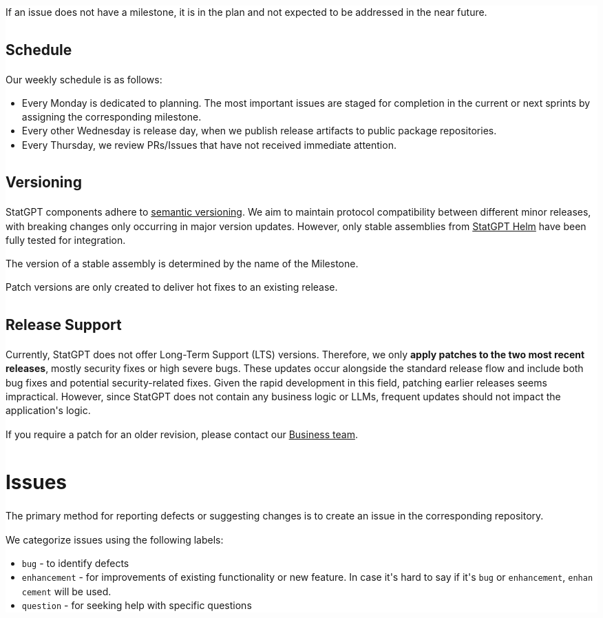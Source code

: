 If an issue does not have a milestone, it is in the plan and not expected to be addressed in the near future.

## Schedule

Our weekly schedule is as follows:

* Every Monday is dedicated to planning. The most important issues are staged for completion in the current or next
  sprints by assigning the corresponding milestone.
* Every other Wednesday is release day, when we publish release artifacts to public package repositories.
* Every Thursday, we review PRs/Issues that have not received immediate attention.

## Versioning

StatGPT components adhere to [semantic versioning](https://semver.org/). We aim to maintain protocol compatibility
between
different minor releases, with breaking changes only occurring in major version updates. However, only stable assemblies
from [StatGPT Helm](https://github.com/epam/statgpt-helm) have been fully tested for integration.

The version of a stable assembly is determined by the name of the Milestone.

Patch versions are only created to deliver hot fixes to an existing release.

## Release Support

Currently, StatGPT does not offer Long-Term Support (LTS) versions. Therefore, we only **apply patches to the two most
recent releases**, mostly security fixes or high severe bugs. These updates occur alongside the standard release flow
and include both bug fixes and potential security-related fixes. Given the rapid development in this field, patching
earlier releases seems impractical. However, since StatGPT does not contain any business logic or LLMs, frequent updates
should not impact the application's logic.

If you require a patch for an older revision, please contact our [Business team](mailto:WFBMarketingAskEPAM@epam.com).

# Issues

The primary method for reporting defects or suggesting changes is to create an issue in the corresponding repository.

We categorize issues using the following labels:

- `bug` - to identify defects
- `enhancement` - for improvements of existing functionality or new feature. In case it's hard to say if it's `bug` or
  `enhancement`, `enhancement` will be used.
- `question` - for seeking help with specific questions
